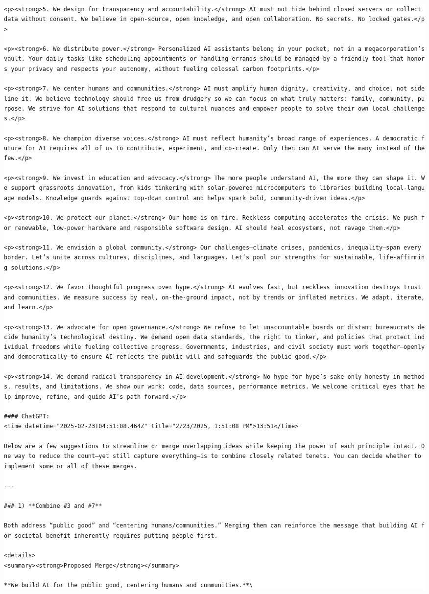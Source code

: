 ````
<p><strong>5. We design for transparency and accountability.</strong> AI must not hide behind closed servers or collect data without consent. We believe in open-source, open knowledge, and open collaboration. No secrets. No locked gates.</p>

<p><strong>6. We distribute power.</strong> Personalized AI assistants belong in your pocket, not in a megacorporation’s vault. Your daily tasks—like scheduling appointments or handling errands—should be managed by a friendly tool that honors your privacy and respects your autonomy, without fueling colossal carbon footprints.</p>

<p><strong>7. We center humans and communities.</strong> AI must amplify human dignity, creativity, and choice, not sideline it. We believe technology should free us from drudgery so we can focus on what truly matters: family, community, purpose. We strive for AI solutions that respond to cultural nuances and empower people to solve their own local challenges.</p>

<p><strong>8. We champion diverse voices.</strong> AI must reflect humanity’s broad range of experiences. A democratic future for AI requires all of us to contribute, experiment, and co-create. Only then can AI serve the many instead of the few.</p>

<p><strong>9. We invest in education and advocacy.</strong> The more people understand AI, the more they can shape it. We support grassroots innovation, from kids tinkering with solar-powered microcomputers to libraries building local-language models. Knowledge guards against top-down control and helps spark bold, community-driven ideas.</p>

<p><strong>10. We protect our planet.</strong> Our home is on fire. Reckless computing accelerates the crisis. We push for renewable, low-power hardware and responsible software design. AI should heal ecosystems, not ravage them.</p>

<p><strong>11. We envision a global community.</strong> Our challenges—climate crises, pandemics, inequality—span every border. Let’s unite across cultures, disciplines, and languages. Let’s pool our strengths for sustainable, life-affirming solutions.</p>

<p><strong>12. We favor thoughtful progress over hype.</strong> AI evolves fast, but reckless innovation destroys trust and communities. We measure success by real, on-the-ground impact, not by trends or inflated metrics. We adapt, iterate, and learn.</p>

<p><strong>13. We advocate for open governance.</strong> We refuse to let unaccountable boards or distant bureaucrats decide humanity’s technological destiny. We demand open data standards, the right to tinker, and policies that protect individual freedoms while fueling collective progress. Governments, industries, and civil society must work together—openly and democratically—to ensure AI reflects the public will and safeguards the public good.</p>

<p><strong>14. We demand radical transparency in AI development.</strong> No hype for hype’s sake—only honesty in methods, results, and limitations. We show our work: code, data sources, performance metrics. We welcome critical eyes that help improve, refine, and guide AI’s path forward.</p>

#### ChatGPT:
<time datetime="2025-02-23T04:51:08.464Z" title="2/23/2025, 1:51:08 PM">13:51</time>

Below are a few suggestions to streamline or merge overlapping ideas while keeping the power of each principle intact. One way to reduce the count—yet still capture everything—is to combine closely related tenets. You can decide whether to implement some or all of these merges.

---

### 1) **Combine #3 and #7**

Both address “public good” and “centering humans/communities.” Merging them can reinforce the message that building AI for societal benefit inherently requires putting people first.

<details>
<summary><strong>Proposed Merge</strong></summary>

**We build AI for the public good, centering humans and communities.**\
````